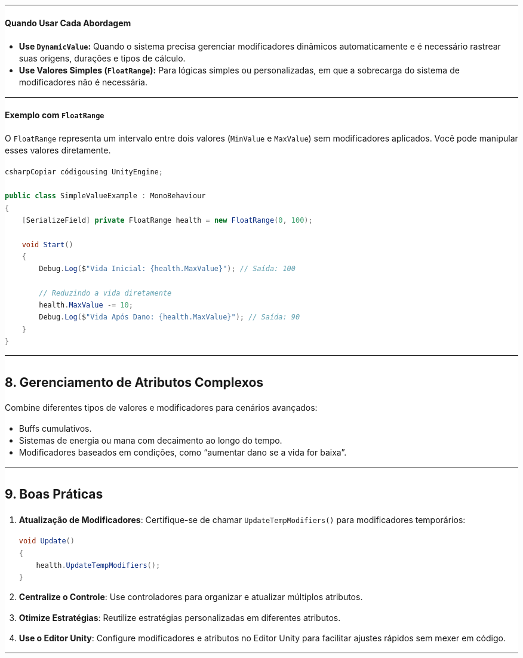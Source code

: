 ***

#### **Quando Usar Cada Abordagem**

* **Use `DynamicValue`:** Quando o sistema precisa gerenciar modificadores dinâmicos automaticamente e é necessário rastrear suas origens, durações e tipos de cálculo.
* **Use Valores Simples (`FloatRange`):** Para lógicas simples ou personalizadas, em que a sobrecarga do sistema de modificadores não é necessária.

***

#### **Exemplo com `FloatRange`**

O `FloatRange` representa um intervalo entre dois valores (`MinValue` e `MaxValue`) sem modificadores aplicados. Você pode manipular esses valores diretamente.

```csharp
csharpCopiar códigousing UnityEngine;

public class SimpleValueExample : MonoBehaviour
{
    [SerializeField] private FloatRange health = new FloatRange(0, 100);

    void Start()
    {
        Debug.Log($"Vida Inicial: {health.MaxValue}"); // Saída: 100

        // Reduzindo a vida diretamente
        health.MaxValue -= 10;
        Debug.Log($"Vida Após Dano: {health.MaxValue}"); // Saída: 90
    }
}
```

***

## **8. Gerenciamento de Atributos Complexos**

Combine diferentes tipos de valores e modificadores para cenários avançados:

* Buffs cumulativos.
* Sistemas de energia ou mana com decaimento ao longo do tempo.
* Modificadores baseados em condições, como “aumentar dano se a vida for baixa”.

***

## **9. Boas Práticas**

1.  **Atualização de Modificadores**: Certifique-se de chamar `UpdateTempModifiers()` para modificadores temporários:

    ```csharp
    void Update()
    {
        health.UpdateTempModifiers();
    }
    ```
2. **Centralize o Controle**: Use controladores para organizar e atualizar múltiplos atributos.
3. **Otimize Estratégias**: Reutilize estratégias personalizadas em diferentes atributos.
4. **Use o Editor Unity**: Configure modificadores e atributos no Editor Unity para facilitar ajustes rápidos sem mexer em código.

***

